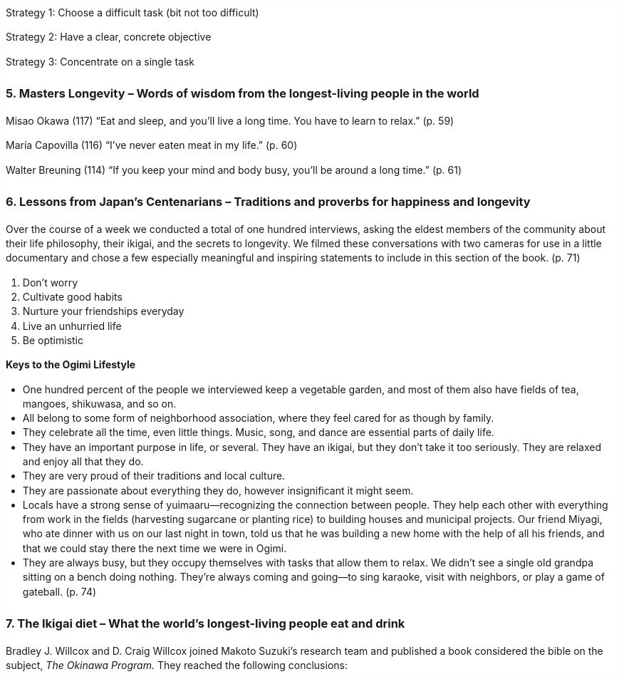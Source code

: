 Strategy 1: Choose a difficult task (bit not too difficult)

Strategy 2: Have a clear, concrete objective

Strategy 3: Concentrate on a single task

### 5. Masters Longevity – Words of wisdom from the longest-living people in the world

Misao Okawa (117) “Eat and sleep, and you’ll live a long time. You have to learn to relax.” (p. 59)

María Capovilla (116) “I’ve never eaten meat in my life.” (p. 60)

Walter Breuning (114) “If you keep your mind and body busy, you’ll be around a long time.” (p. 61)

### 6. Lessons from Japan’s Centenarians – Traditions and proverbs for happiness and longevity

Over the course of a week we conducted a total of one hundred interviews, asking the eldest members of the community about their life philosophy, their ikigai, and the secrets to longevity. We filmed these conversations with two cameras for use in a little documentary and chose a few especially meaningful and inspiring statements to include in this section of the book. (p. 71)

1. Don’t worry
2. Cultivate good habits
3. Nurture your friendships everyday
4. Live an unhurried life
5. Be optimistic

**Keys to the Ogimi Lifestyle**

- One hundred percent of the people we interviewed keep a vegetable garden, and most of them also have fields of tea, mangoes, shikuwasa, and so on.
- All belong to some form of neighborhood association, where they feel cared for as though by family.
- They celebrate all the time, even little things. Music, song, and dance are essential parts of daily life.
- They have an important purpose in life, or several. They have an ikigai, but they don’t take it too seriously. They are relaxed and enjoy all that they do.
- They are very proud of their traditions and local culture.
- They are passionate about everything they do, however insignificant it might seem.
- Locals have a strong sense of yuimaaru—recognizing the connection between people. They help each other with everything from work in the fields (harvesting sugarcane or planting rice) to building houses and municipal projects. Our friend Miyagi, who ate dinner with us on our last night in town, told us that he was building a new home with the help of all his friends, and that we could stay there the next time we were in Ogimi.
- They are always busy, but they occupy themselves with tasks that allow them to relax. We didn’t see a single old grandpa sitting on a bench doing nothing. They’re always coming and going—to sing karaoke, visit with neighbors, or play a game of gateball. (p. 74)

### 7. The Ikigai diet – What the world’s longest-living people eat and drink

Bradley J. Willcox and D. Craig Willcox joined Makoto Suzuki’s research team and published a book considered the bible on the subject, *The Okinawa Program.* They reached the following conclusions:
